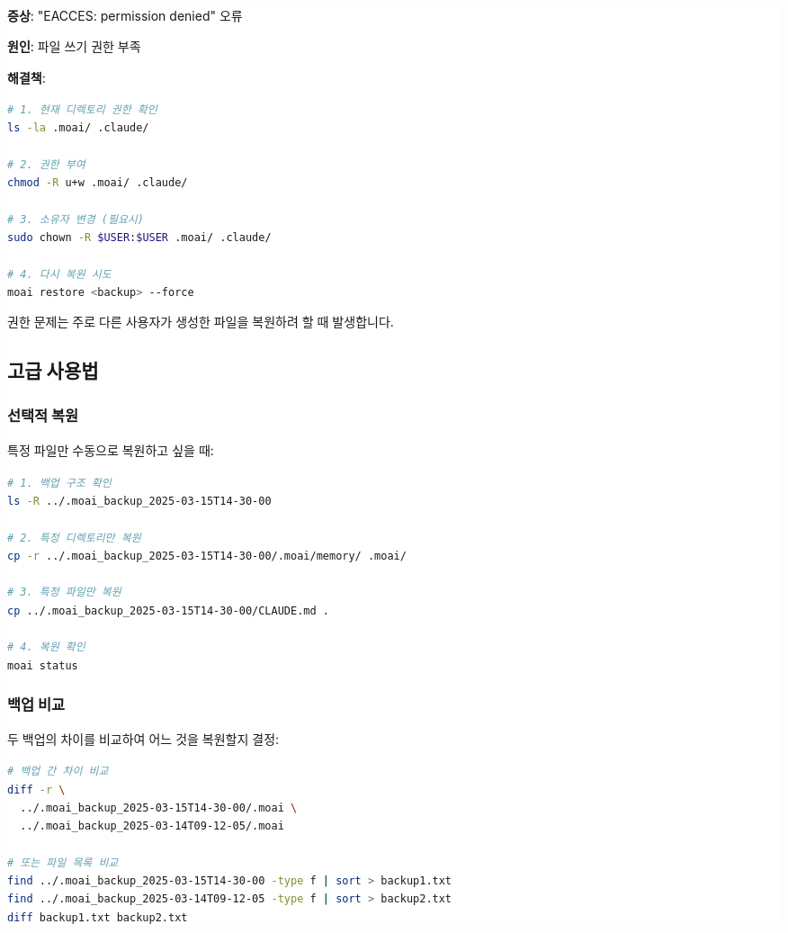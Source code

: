 **증상**: "EACCES: permission denied" 오류

**원인**: 파일 쓰기 권한 부족

**해결책**:

```bash
# 1. 현재 디렉토리 권한 확인
ls -la .moai/ .claude/

# 2. 권한 부여
chmod -R u+w .moai/ .claude/

# 3. 소유자 변경 (필요시)
sudo chown -R $USER:$USER .moai/ .claude/

# 4. 다시 복원 시도
moai restore <backup> --force
```

권한 문제는 주로 다른 사용자가 생성한 파일을 복원하려 할 때 발생합니다.

## 고급 사용법

### 선택적 복원

특정 파일만 수동으로 복원하고 싶을 때:

```bash
# 1. 백업 구조 확인
ls -R ../.moai_backup_2025-03-15T14-30-00

# 2. 특정 디렉토리만 복원
cp -r ../.moai_backup_2025-03-15T14-30-00/.moai/memory/ .moai/

# 3. 특정 파일만 복원
cp ../.moai_backup_2025-03-15T14-30-00/CLAUDE.md .

# 4. 복원 확인
moai status
```

### 백업 비교

두 백업의 차이를 비교하여 어느 것을 복원할지 결정:

```bash
# 백업 간 차이 비교
diff -r \
  ../.moai_backup_2025-03-15T14-30-00/.moai \
  ../.moai_backup_2025-03-14T09-12-05/.moai

# 또는 파일 목록 비교
find ../.moai_backup_2025-03-15T14-30-00 -type f | sort > backup1.txt
find ../.moai_backup_2025-03-14T09-12-05 -type f | sort > backup2.txt
diff backup1.txt backup2.txt
```
